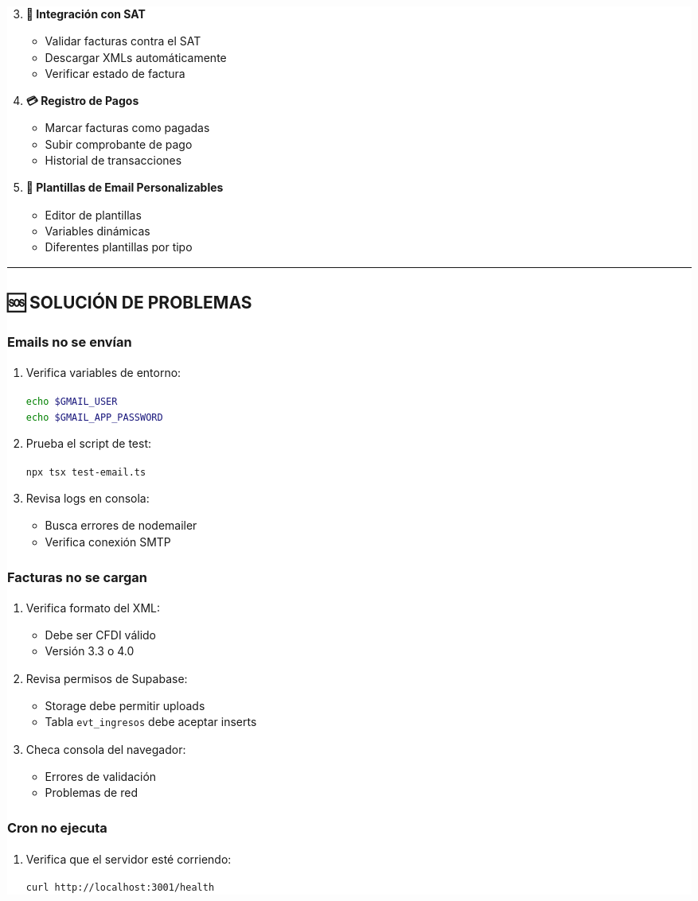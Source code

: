 3. **🔄 Integración con SAT**
   - Validar facturas contra el SAT
   - Descargar XMLs automáticamente
   - Verificar estado de factura

4. **💳 Registro de Pagos**
   - Marcar facturas como pagadas
   - Subir comprobante de pago
   - Historial de transacciones

5. **📧 Plantillas de Email Personalizables**
   - Editor de plantillas
   - Variables dinámicas
   - Diferentes plantillas por tipo

---

## 🆘 SOLUCIÓN DE PROBLEMAS

### **Emails no se envían**

1. Verifica variables de entorno:
   ```bash
   echo $GMAIL_USER
   echo $GMAIL_APP_PASSWORD
   ```

2. Prueba el script de test:
   ```bash
   npx tsx test-email.ts
   ```

3. Revisa logs en consola:
   - Busca errores de nodemailer
   - Verifica conexión SMTP

### **Facturas no se cargan**

1. Verifica formato del XML:
   - Debe ser CFDI válido
   - Versión 3.3 o 4.0

2. Revisa permisos de Supabase:
   - Storage debe permitir uploads
   - Tabla `evt_ingresos` debe aceptar inserts

3. Checa consola del navegador:
   - Errores de validación
   - Problemas de red

### **Cron no ejecuta**

1. Verifica que el servidor esté corriendo:
   ```bash
   curl http://localhost:3001/health
   ```
